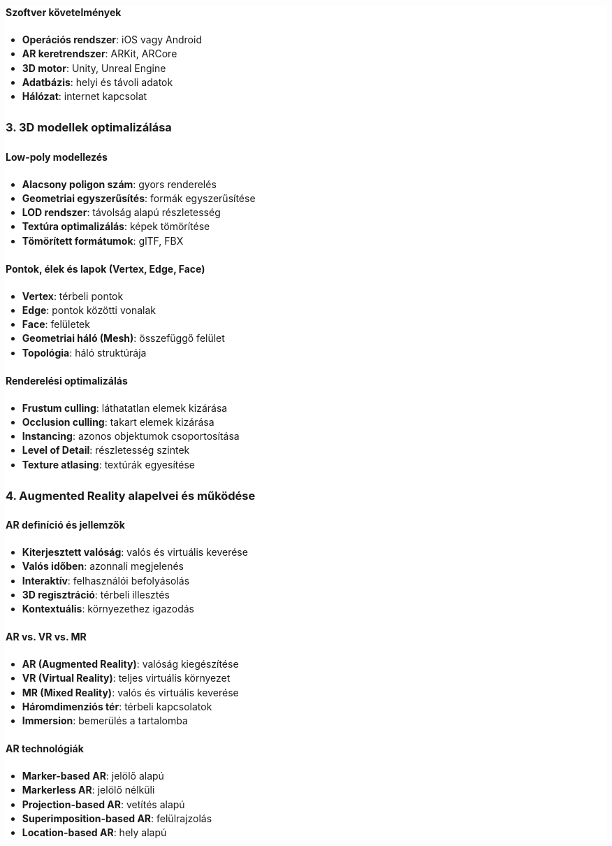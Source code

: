#### Szoftver követelmények
- **Operációs rendszer**: iOS vagy Android
- **AR keretrendszer**: ARKit, ARCore
- **3D motor**: Unity, Unreal Engine
- **Adatbázis**: helyi és távoli adatok
- **Hálózat**: internet kapcsolat

### 3. 3D modellek optimalizálása

#### Low-poly modellezés
- **Alacsony poligon szám**: gyors renderelés
- **Geometriai egyszerűsítés**: formák egyszerűsítése
- **LOD rendszer**: távolság alapú részletesség
- **Textúra optimalizálás**: képek tömörítése
- **Tömörített formátumok**: glTF, FBX

#### Pontok, élek és lapok (Vertex, Edge, Face)
- **Vertex**: térbeli pontok
- **Edge**: pontok közötti vonalak
- **Face**: felületek
- **Geometriai háló (Mesh)**: összefüggő felület
- **Topológia**: háló struktúrája

#### Renderelési optimalizálás
- **Frustum culling**: láthatatlan elemek kizárása
- **Occlusion culling**: takart elemek kizárása
- **Instancing**: azonos objektumok csoportosítása
- **Level of Detail**: részletesség szintek
- **Texture atlasing**: textúrák egyesítése

### 4. Augmented Reality alapelvei és működése

#### AR definíció és jellemzők
- **Kiterjesztett valóság**: valós és virtuális keverése
- **Valós időben**: azonnali megjelenés
- **Interaktív**: felhasználói befolyásolás
- **3D regisztráció**: térbeli illesztés
- **Kontextuális**: környezethez igazodás

#### AR vs. VR vs. MR
- **AR (Augmented Reality)**: valóság kiegészítése
- **VR (Virtual Reality)**: teljes virtuális környezet
- **MR (Mixed Reality)**: valós és virtuális keverése
- **Háromdimenziós tér**: térbeli kapcsolatok
- **Immersion**: bemerülés a tartalomba

#### AR technológiák
- **Marker-based AR**: jelölő alapú
- **Markerless AR**: jelölő nélküli
- **Projection-based AR**: vetítés alapú
- **Superimposition-based AR**: felülrajzolás
- **Location-based AR**: hely alapú
